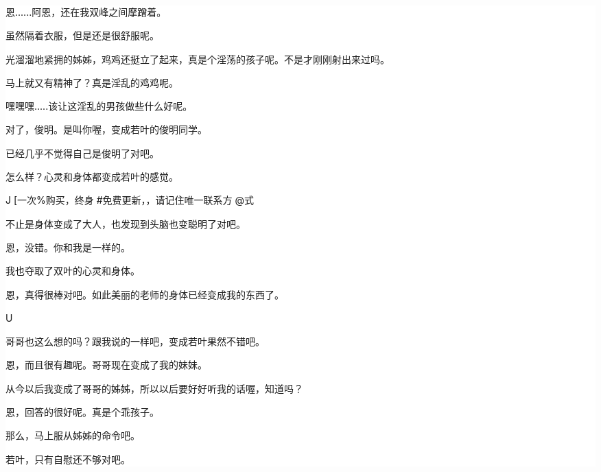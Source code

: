

恩......阿恩，还在我双峰之间摩蹭着。



虽然隔着衣服，但是还是很舒服呢。



光溜溜地紧拥的姊姊，鸡鸡还挺立了起来，真是个淫荡的孩子呢。不是才刚刚射出来过吗。



马上就又有精神了？真是淫乱的鸡鸡呢。



嘿嘿嘿.....该让这淫乱的男孩做些什么好呢。



对了，俊明。是叫你喔，变成若叶的俊明同学。



已经几乎不觉得自己是俊明了对吧。 



怎么样？心灵和身体都变成若叶的感觉。

J [一次%购买，终身 #免费更新，，请记住唯一联系方 @式



不止是身体变成了大人，也发现到头脑也变聪明了对吧。



恩，没错。你和我是一样的。



我也夺取了双叶的心灵和身体。



恩，真得很棒对吧。如此美丽的老师的身体已经变成我的东西了。

U



哥哥也这么想的吗？跟我说的一样吧，变成若叶果然不错吧。



恩，而且很有趣呢。哥哥现在变成了我的妹妹。



从今以后我变成了哥哥的姊姊，所以以后要好好听我的话喔，知道吗？



恩，回答的很好呢。真是个乖孩子。



那么，马上服从姊姊的命令吧。



若叶，只有自慰还不够对吧。
